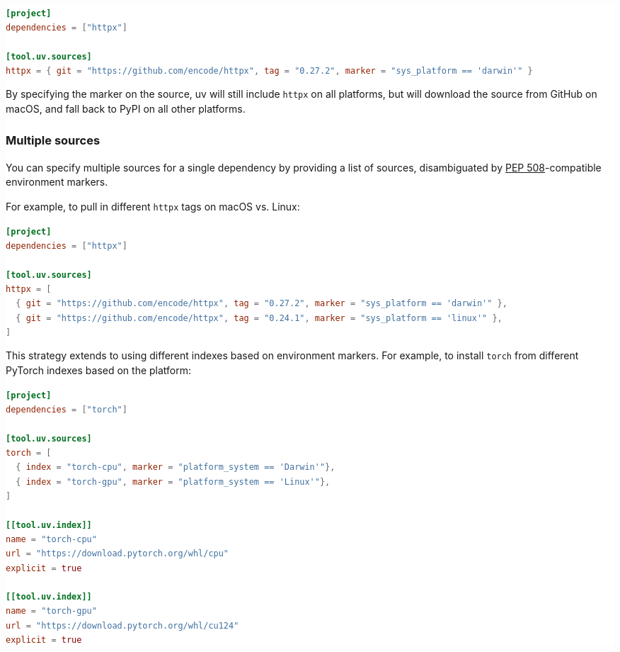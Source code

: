 ```toml title="pyproject.toml" hl_lines="8"
[project]
dependencies = ["httpx"]

[tool.uv.sources]
httpx = { git = "https://github.com/encode/httpx", tag = "0.27.2", marker = "sys_platform == 'darwin'" }
```

By specifying the marker on the source, uv will still include `httpx` on all platforms, but will
download the source from GitHub on macOS, and fall back to PyPI on all other platforms.

### Multiple sources

You can specify multiple sources for a single dependency by providing a list of sources,
disambiguated by [PEP 508](https://peps.python.org/pep-0508/#environment-markers)-compatible
environment markers.

For example, to pull in different `httpx` tags on macOS vs. Linux:

```toml title="pyproject.toml" hl_lines="6-7"
[project]
dependencies = ["httpx"]

[tool.uv.sources]
httpx = [
  { git = "https://github.com/encode/httpx", tag = "0.27.2", marker = "sys_platform == 'darwin'" },
  { git = "https://github.com/encode/httpx", tag = "0.24.1", marker = "sys_platform == 'linux'" },
]
```

This strategy extends to using different indexes based on environment markers. For example, to
install `torch` from different PyTorch indexes based on the platform:

```toml title="pyproject.toml" hl_lines="6-7"
[project]
dependencies = ["torch"]

[tool.uv.sources]
torch = [
  { index = "torch-cpu", marker = "platform_system == 'Darwin'"},
  { index = "torch-gpu", marker = "platform_system == 'Linux'"},
]

[[tool.uv.index]]
name = "torch-cpu"
url = "https://download.pytorch.org/whl/cpu"
explicit = true

[[tool.uv.index]]
name = "torch-gpu"
url = "https://download.pytorch.org/whl/cu124"
explicit = true
```
